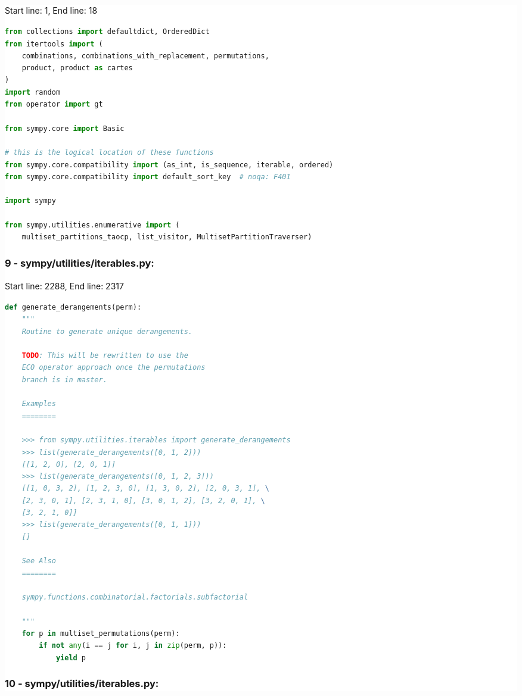 Start line: 1, End line: 18

```python
from collections import defaultdict, OrderedDict
from itertools import (
    combinations, combinations_with_replacement, permutations,
    product, product as cartes
)
import random
from operator import gt

from sympy.core import Basic

# this is the logical location of these functions
from sympy.core.compatibility import (as_int, is_sequence, iterable, ordered)
from sympy.core.compatibility import default_sort_key  # noqa: F401

import sympy

from sympy.utilities.enumerative import (
    multiset_partitions_taocp, list_visitor, MultisetPartitionTraverser)
```
### 9 - sympy/utilities/iterables.py:

Start line: 2288, End line: 2317

```python
def generate_derangements(perm):
    """
    Routine to generate unique derangements.

    TODO: This will be rewritten to use the
    ECO operator approach once the permutations
    branch is in master.

    Examples
    ========

    >>> from sympy.utilities.iterables import generate_derangements
    >>> list(generate_derangements([0, 1, 2]))
    [[1, 2, 0], [2, 0, 1]]
    >>> list(generate_derangements([0, 1, 2, 3]))
    [[1, 0, 3, 2], [1, 2, 3, 0], [1, 3, 0, 2], [2, 0, 3, 1], \
    [2, 3, 0, 1], [2, 3, 1, 0], [3, 0, 1, 2], [3, 2, 0, 1], \
    [3, 2, 1, 0]]
    >>> list(generate_derangements([0, 1, 1]))
    []

    See Also
    ========

    sympy.functions.combinatorial.factorials.subfactorial

    """
    for p in multiset_permutations(perm):
        if not any(i == j for i, j in zip(perm, p)):
            yield p
```
### 10 - sympy/utilities/iterables.py:
